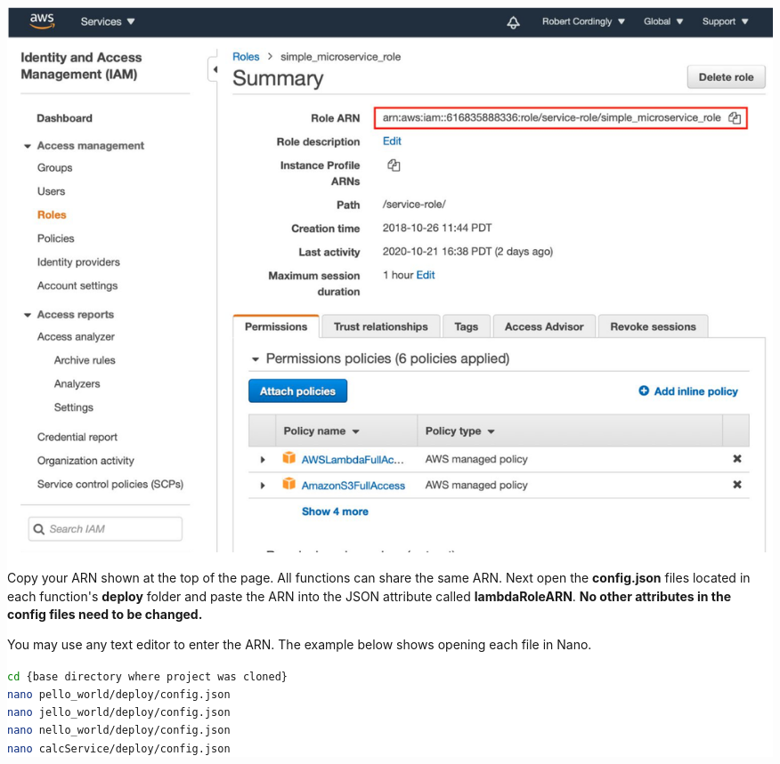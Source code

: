 ![](./assets/faas_runner_section/1.png)

Copy your ARN shown at the top of the page. All functions can share the same ARN. Next open the ​**config.json** files located in each function's **​deploy**​ folder and paste the ARN into the JSON attribute called​ **lambdaRoleARN​**. **No other attributes in the config files need to be changed.**

You may use any text editor to enter the ARN. The example below shows opening each file in Nano.

```bash
cd {base directory where project was cloned}
nano pello_world/deploy/config.json
nano jello_world/deploy/config.json
nano nello_world/deploy/config.json
nano calcService/deploy/config.json
```
